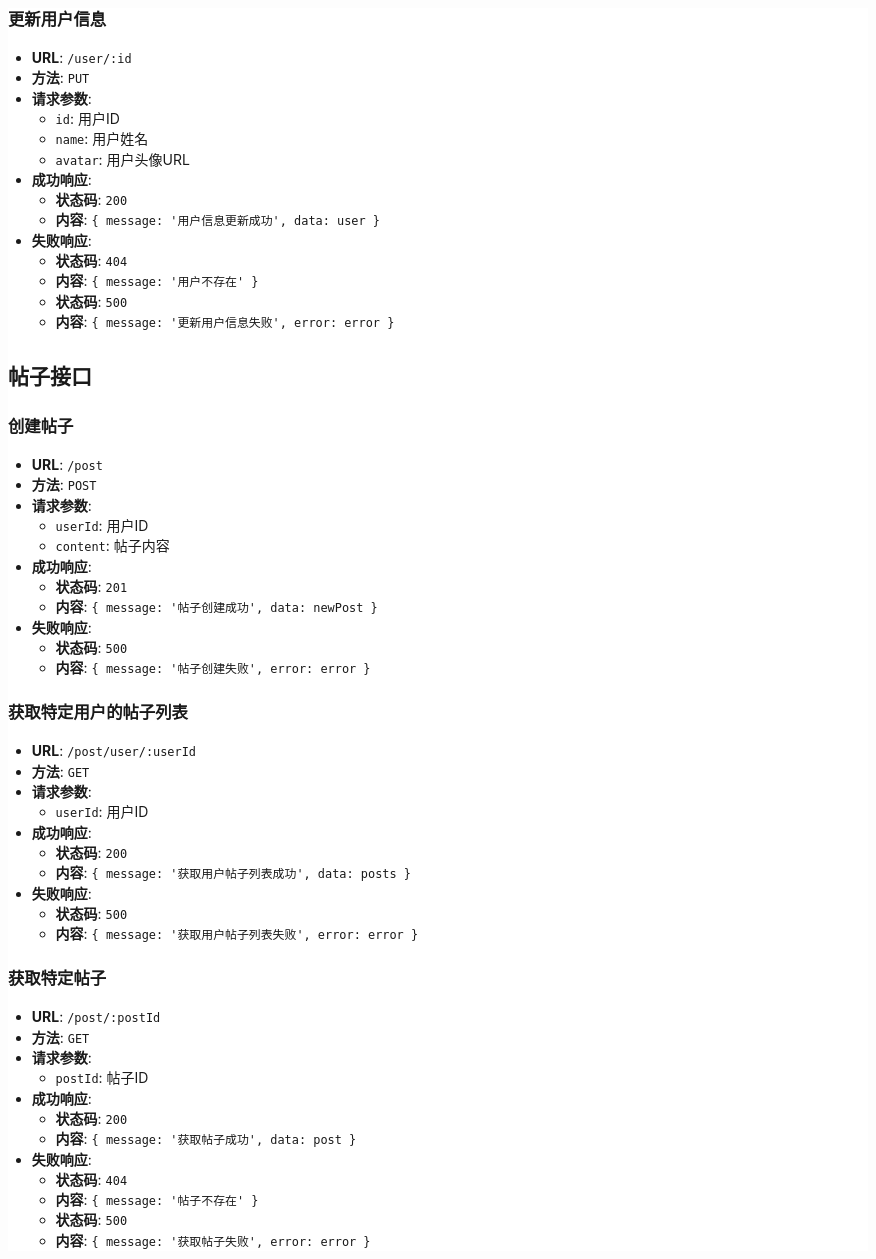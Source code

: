 ### 更新用户信息
- **URL**: `/user/:id`
- **方法**: `PUT`
- **请求参数**:
  - `id`: 用户ID
  - `name`: 用户姓名
  - `avatar`: 用户头像URL
- **成功响应**:
  - **状态码**: `200`
  - **内容**: `{ message: '用户信息更新成功', data: user }`
- **失败响应**:
  - **状态码**: `404`
  - **内容**: `{ message: '用户不存在' }`
  - **状态码**: `500`
  - **内容**: `{ message: '更新用户信息失败', error: error }`

## 帖子接口

### 创建帖子
- **URL**: `/post`
- **方法**: `POST`
- **请求参数**:
  - `userId`: 用户ID
  - `content`: 帖子内容
- **成功响应**:
  - **状态码**: `201`
  - **内容**: `{ message: '帖子创建成功', data: newPost }`
- **失败响应**:
  - **状态码**: `500`
  - **内容**: `{ message: '帖子创建失败', error: error }`

### 获取特定用户的帖子列表
- **URL**: `/post/user/:userId`
- **方法**: `GET`
- **请求参数**:
  - `userId`: 用户ID
- **成功响应**:
  - **状态码**: `200`
  - **内容**: `{ message: '获取用户帖子列表成功', data: posts }`
- **失败响应**:
  - **状态码**: `500`
  - **内容**: `{ message: '获取用户帖子列表失败', error: error }`

### 获取特定帖子
- **URL**: `/post/:postId`
- **方法**: `GET`
- **请求参数**:
  - `postId`: 帖子ID
- **成功响应**:
  - **状态码**: `200`
  - **内容**: `{ message: '获取帖子成功', data: post }`
- **失败响应**:
  - **状态码**: `404`
  - **内容**: `{ message: '帖子不存在' }`
  - **状态码**: `500`
  - **内容**: `{ message: '获取帖子失败', error: error }`
